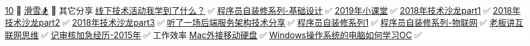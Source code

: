    </tr>
   <tr>
  	 <td><a href="./articles/2022/2022-1-4-decade.md">10</a></td>
    <td> 📍 </td>
   </tr>
   <tr>
  	 <td><a href="./articles/2022/2022-2-26-goskiing.md">滑雪🏂</a></td>
    <td> 📍 </td>
   </tr>
   <tr>
      <td rowspan="11">其它分享</td>
      <td><a href="./articles/2021/2021-9-29-tech_offline_live.md">线下技术活动我学到了什么？</a></td>
      <td> ✅ </td>
   </tr>
  <tr>
    <td><a href="./articles/2019/2019-01-13-程序员自装修系列-基础设计.md">程序员自装修系列-基础设计</a></td>
    <td> ✅ </td>
   </tr>
   <tr>
  	 <td><a href="./articles/2019/2019-6-小课堂.md">2019年小课堂</a></td>
    <td> ✅ </td>
   </tr>
   <tr>
  	 <td><a href="./articles/2018/2018-12-技术沙龙1.md">2018年技术沙龙part1</a></td>
    <td> ✅ </td>
   </tr>
   <tr>
  	 <td><a href="./articles/2018/2018-12-技术沙龙2.md">2018年技术沙龙part2</a></td>
    <td> ✅ </td>
   </tr>
   <tr>
  	 <td><a href="./articles/2018/2018-12-技术沙龙3.md">2018年技术沙龙part3</a></td>
    <td> ✅ </td>
   </tr>
   <tr>
  	 <td><a href="./articles/2021/2021-02-07-云.md">听了一场后端服务架构技术分享</a></td>
    <td> ✅ </td>
   </tr>
   <tr>
      <td><a href="./articles/2019/2019-01-19-程序员自装修系列-Part1.md">程序员自装修系列1</a></td>
      <td> ✅ </td>
   </tr>
   <tr>
      <td><a href="./articles/2019/2019-01-20-程序员自装修系列-物联网.md">程序员自装修系列-物联网</a></td>
      <td> ✅ </td>
   </tr>
   <tr>
      <td><a href="./articles/2017/2017-12-29-老板讲互联网思维.md">老板讲互联网思维</a></td>
      <td> ✅ </td>
   </tr>
   <tr>
      <td><a href="./articles/2015/2015-12-26-记审核加急经历.md">记审核加急经历-2015年</a></td>
      <td> ✅ </td>
   </tr>
   <tr>
      <td rowspan="6">工作效率</td>
      <td><a href="./articles/2016/2016-1-10-Mac外接移动硬盘小tip.md">Mac外接移动硬盘</a></td>
      <td> ✅ </td>
   </tr>
   <tr>
      <td><a href="./articles/2015/2015-3-7-Windows操作系统的电脑如何学习OC.md">Windows操作系统的电脑如何学习OC</a></td>
      <td> ✅ </td>
   </tr>
   <tr>